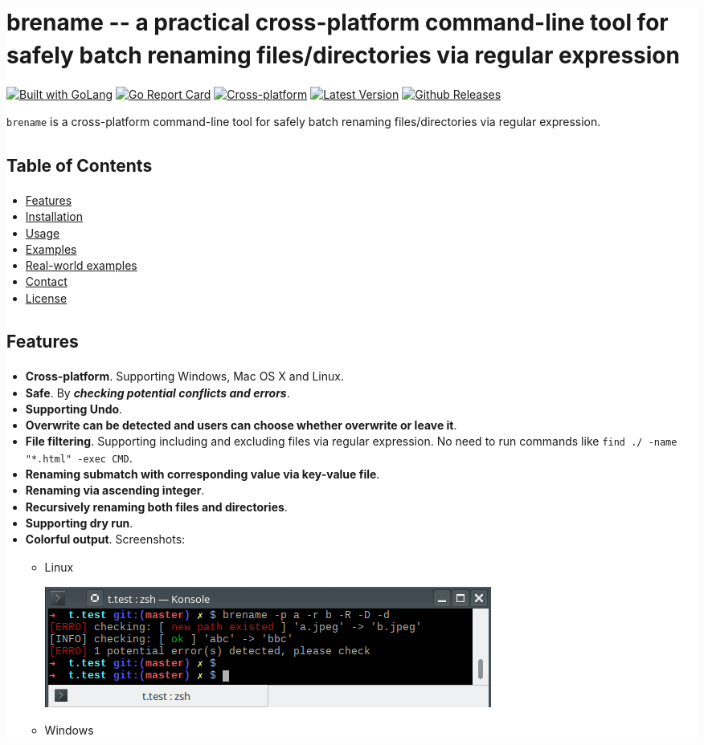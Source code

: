 # brename -- a practical cross-platform command-line tool for safely batch renaming files/directories via regular expression

[![Built with GoLang](https://img.shields.io/badge/powered_by-go-6362c2.svg?style=flat)](https://golang.org)
[![Go Report Card](https://goreportcard.com/badge/github.com/shenwei356/brename)](https://goreportcard.com/report/github.com/shenwei356/brename)
[![Cross-platform](https://img.shields.io/badge/platform-any-ec2eb4.svg?style=flat)](#download)
[![Latest Version](https://img.shields.io/github/release/shenwei356/brename.svg?style=flat?maxAge=86400)](https://github.com/shenwei356/brename/releases)
[![Github Releases](https://img.shields.io/github/downloads/shenwei356/brename/latest/total.svg?maxAge=3600)](https://github.com/shenwei356/brename/releases)

`brename` is a cross-platform command-line tool for safely batch renaming files/directories via regular expression.

## Table of Contents



- [Features](#features)
- [Installation](#installation)
- [Usage](#usage)
- [Examples](#examples)
- [Real-world examples](#real-world-examples)
- [Contact](#contact)
- [License](#license)



## Features

- **Cross-platform**. Supporting Windows, Mac OS X and Linux.
- **Safe**. By ***checking potential conflicts and errors***.
- **Supporting Undo**.
- **Overwrite can be detected and users can choose whether overwrite or leave it**.
- **File filtering**. Supporting including and excluding files via regular expression.
    No need to run commands like `find ./ -name "*.html" -exec CMD`.
- **Renaming submatch with corresponding value via key-value file**.
- **Renaming via ascending integer**.
- **Recursively renaming both files and directories**.
- **Supporting dry run**.
- **Colorful output**. Screenshots:
    - Linux

        ![linux](screenshot/linux.png)
    - Windows
